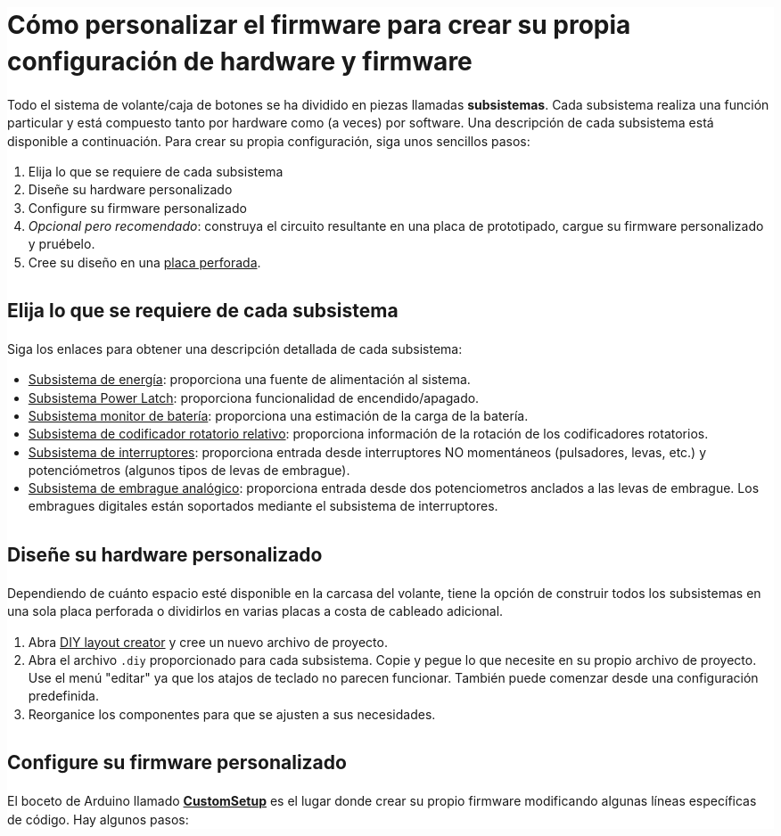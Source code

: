 # Cómo personalizar el firmware para crear su propia configuración de hardware y firmware

Todo el sistema de volante/caja de botones se ha dividido en piezas llamadas **subsistemas**. Cada subsistema realiza una función particular y está compuesto tanto por hardware como (a veces) por software. Una descripción de cada subsistema está disponible a continuación.
Para crear su propia configuración, siga unos sencillos pasos:

1. Elija lo que se requiere de cada subsistema
2. Diseñe su hardware personalizado
3. Configure su firmware personalizado
4. _Opcional pero recomendado_: construya el circuito resultante en una placa de prototipado, cargue su firmware personalizado y pruébelo.
5. Cree su diseño en una [placa perforada](https://en.wikipedia.org/wiki/Perfboard).

## Elija lo que se requiere de cada subsistema

Siga los enlaces para obtener una descripción detallada de cada subsistema:

- [Subsistema de energía](./Power/Power_es.md): proporciona una fuente de alimentación al sistema.
- [Subsistema Power Latch](./PowerLatch/PowerLatch_es.md): proporciona funcionalidad de encendido/apagado.
- [Subsistema monitor de batería](./BatteryMonitor/BatteryMonitor_es.md): proporciona una estimación de la carga de la batería.
- [Subsistema de codificador rotatorio relativo](./RelativeRotaryEncoder/RelativeRotaryEncoder_es.md): proporciona información de la rotación de los codificadores rotatorios.
- [Subsistema de interruptores](./Switches/Switches_es.md): proporciona entrada desde interruptores NO momentáneos (pulsadores, levas, etc.) y potenciómetros (algunos tipos de levas de embrague).
- [Subsistema de embrague analógico](./AnalogClutchPaddles/AnalogClutchPaddles_es.md): proporciona entrada desde dos potenciometros anclados a las levas de embrague. Los embragues digitales están soportados mediante el subsistema de interruptores.

## Diseñe su hardware personalizado

Dependiendo de cuánto espacio esté disponible en la carcasa del volante, tiene la opción de construir todos los subsistemas en una sola placa perforada o dividirlos en varias placas a costa de cableado adicional.

1. Abra [DIY layout creator](https://bancika.github.io/diy-layout-creator/) y cree un nuevo archivo de proyecto.
2. Abra el archivo `.diy` proporcionado para cada subsistema. Copie y pegue lo que necesite en su propio archivo de proyecto. Use el menú "editar" ya que los atajos de teclado no parecen funcionar. También puede comenzar desde una configuración predefinida.
3. Reorganice los componentes para que se ajusten a sus necesidades.

## Configure su firmware personalizado

El boceto de Arduino llamado [**CustomSetup**](../../../src/Firmware/CustomSetup/CustomSetup.ino) es el lugar donde crear su propio firmware modificando algunas líneas específicas de código. Hay algunos pasos:
